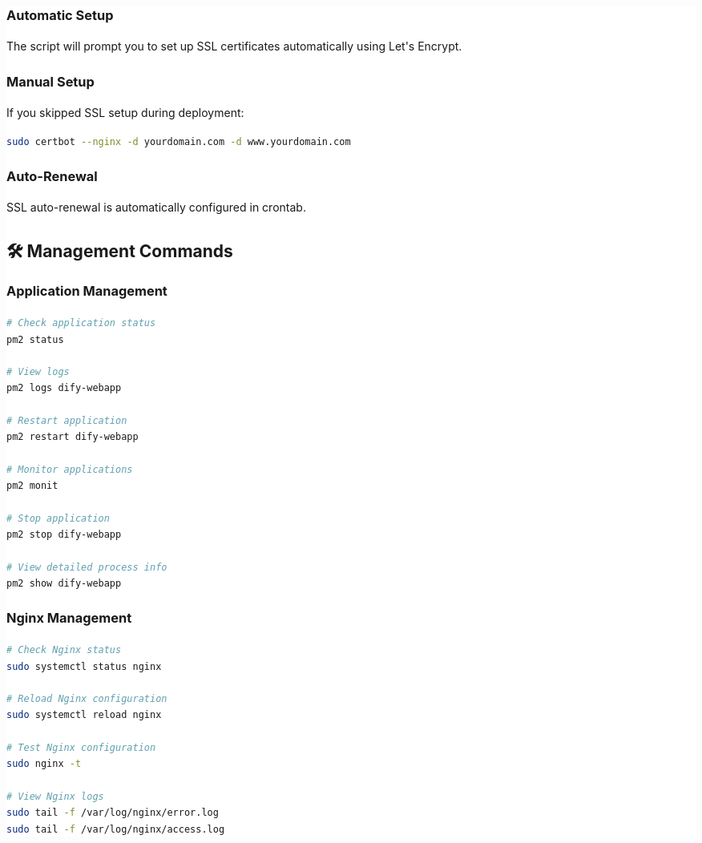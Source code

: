 ### Automatic Setup
The script will prompt you to set up SSL certificates automatically using Let's Encrypt.

### Manual Setup
If you skipped SSL setup during deployment:

```bash
sudo certbot --nginx -d yourdomain.com -d www.yourdomain.com
```

### Auto-Renewal
SSL auto-renewal is automatically configured in crontab.

## 🛠️ Management Commands

### Application Management
```bash
# Check application status
pm2 status

# View logs
pm2 logs dify-webapp

# Restart application
pm2 restart dify-webapp

# Monitor applications
pm2 monit

# Stop application
pm2 stop dify-webapp

# View detailed process info
pm2 show dify-webapp
```

### Nginx Management
```bash
# Check Nginx status
sudo systemctl status nginx

# Reload Nginx configuration
sudo systemctl reload nginx

# Test Nginx configuration
sudo nginx -t

# View Nginx logs
sudo tail -f /var/log/nginx/error.log
sudo tail -f /var/log/nginx/access.log
```
